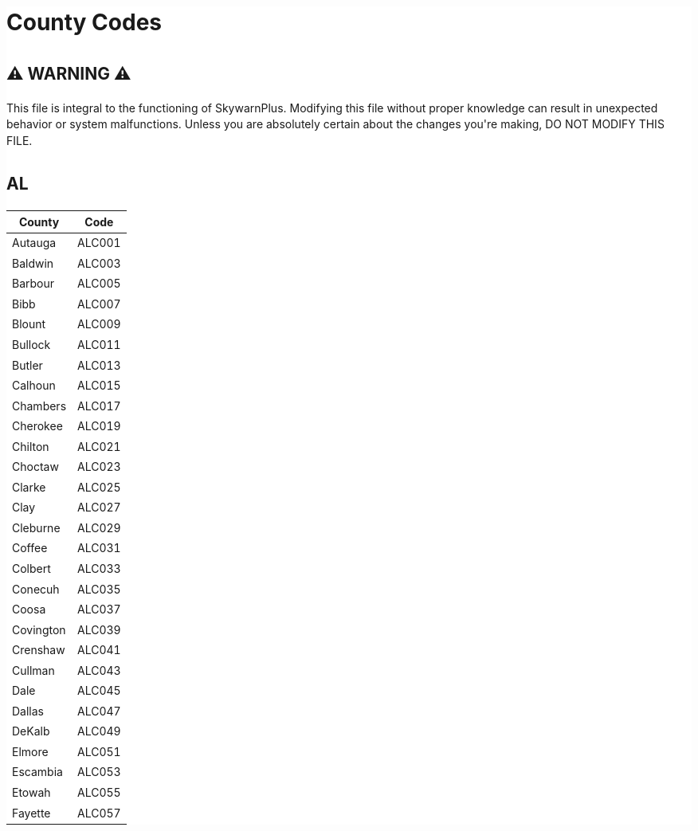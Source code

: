# County Codes

## ⚠️ WARNING ⚠️
This file is integral to the functioning of SkywarnPlus. 
Modifying this file without proper knowledge can result in unexpected behavior or system malfunctions. 
Unless you are absolutely certain about the changes you're making, DO NOT MODIFY THIS FILE.

## AL

| County | Code |
|--------|------|
| Autauga     | ALC001   |
| Baldwin     | ALC003   |
| Barbour     | ALC005   |
| Bibb     | ALC007   |
| Blount     | ALC009   |
| Bullock     | ALC011   |
| Butler     | ALC013   |
| Calhoun     | ALC015   |
| Chambers     | ALC017   |
| Cherokee     | ALC019   |
| Chilton     | ALC021   |
| Choctaw     | ALC023   |
| Clarke     | ALC025   |
| Clay     | ALC027   |
| Cleburne     | ALC029   |
| Coffee     | ALC031   |
| Colbert     | ALC033   |
| Conecuh     | ALC035   |
| Coosa     | ALC037   |
| Covington     | ALC039   |
| Crenshaw     | ALC041   |
| Cullman     | ALC043   |
| Dale     | ALC045   |
| Dallas     | ALC047   |
| DeKalb     | ALC049   |
| Elmore     | ALC051   |
| Escambia     | ALC053   |
| Etowah     | ALC055   |
| Fayette     | ALC057   |